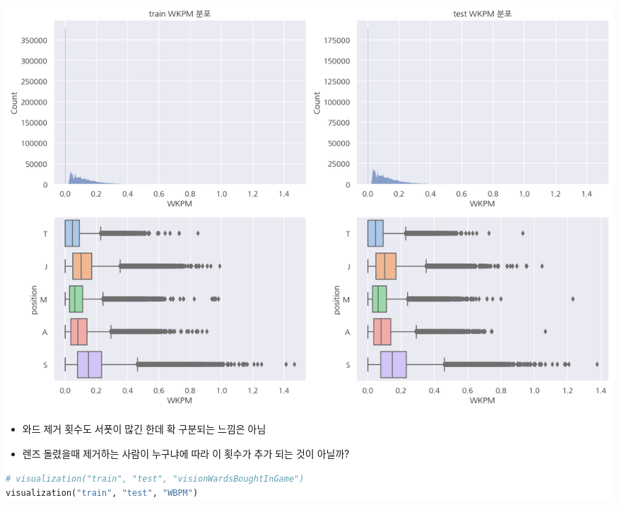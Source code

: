 ![png](../../assets/images/post_images/2021-10-02-01/output_52_0.png)
    


- 와드 제거 횟수도 서폿이 많긴 한데 확 구분되는 느낌은 아님


- 렌즈 돌렸을때 제거하는 사람이 누구냐에 따라 이 횟수가 추가 되는 것이 아닐까?


```python
# visualization("train", "test", "visionWardsBoughtInGame")
visualization("train", "test", "WBPM")
```


    
